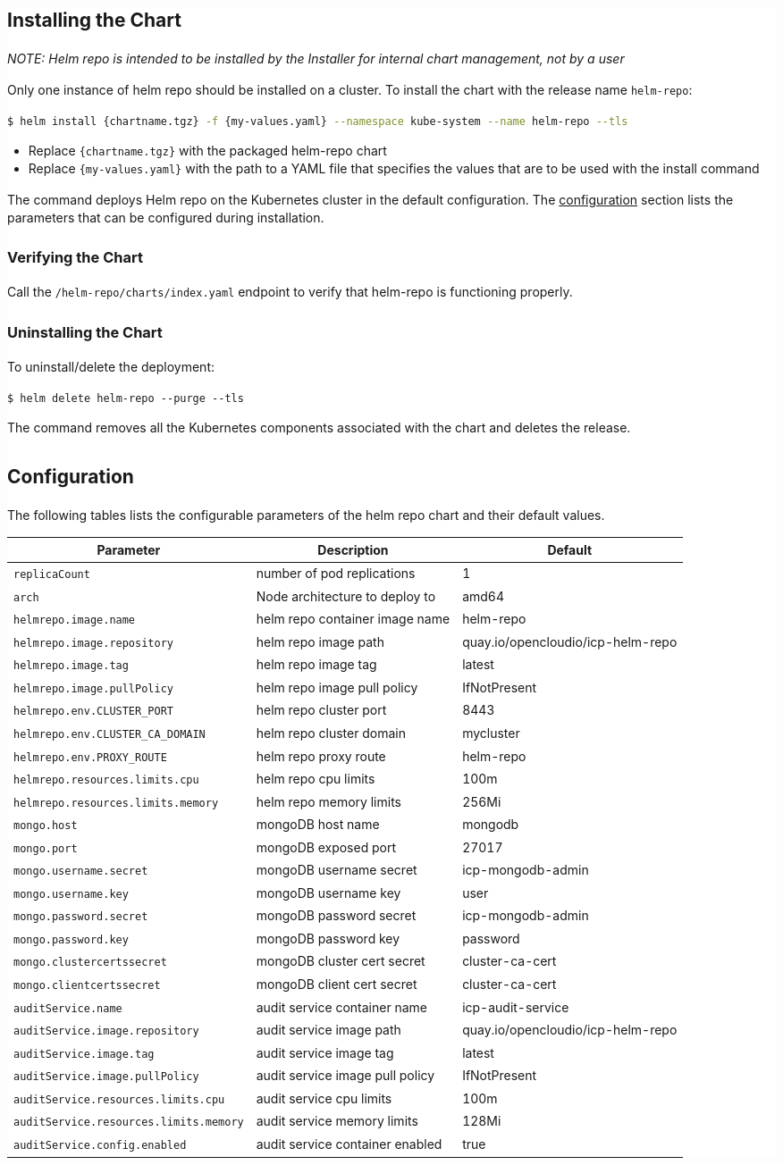## Installing the Chart
_NOTE: Helm repo is intended to be installed by the Installer for internal chart management, not by a user_

Only one instance of helm repo should be installed on a cluster.
To install the chart with the release name `helm-repo`:

```bash
$ helm install {chartname.tgz} -f {my-values.yaml} --namespace kube-system --name helm-repo --tls
```
- Replace `{chartname.tgz}` with the packaged helm-repo chart
- Replace `{my-values.yaml}` with the path to a YAML file that specifies the values that are to be used with the install command

The command deploys Helm repo on the Kubernetes cluster in the default configuration. The [configuration](#configuration) section lists the parameters that can be configured during installation.

### Verifying the Chart
Call the `/helm-repo/charts/index.yaml` endpoint to verify that helm-repo is functioning properly.

### Uninstalling the Chart

To uninstall/delete the deployment:

```console
$ helm delete helm-repo --purge --tls
```

The command removes all the Kubernetes components associated with the chart and deletes the release.

## Configuration

The following tables lists the configurable parameters of the helm repo chart and their default values.

Parameter                                       | Description                              | Default
----------------------------------------------- | ---------------------------------------- | -------
`replicaCount`|number of pod replications|1
`arch` |Node architecture to deploy to|amd64
`helmrepo.image.name`|helm repo container image name|helm-repo
`helmrepo.image.repository`|helm repo image path|quay.io/opencloudio/icp-helm-repo
`helmrepo.image.tag`|helm repo image tag|latest
`helmrepo.image.pullPolicy`|helm repo image pull policy|IfNotPresent
`helmrepo.env.CLUSTER_PORT`|helm repo cluster port|8443
`helmrepo.env.CLUSTER_CA_DOMAIN`|helm repo cluster domain|mycluster
`helmrepo.env.PROXY_ROUTE`|helm repo proxy route|helm-repo
`helmrepo.resources.limits.cpu`|helm repo cpu limits|100m
`helmrepo.resources.limits.memory`|helm repo memory limits|256Mi
`mongo.host`|mongoDB host name|mongodb
`mongo.port`|mongoDB exposed port|27017
`mongo.username.secret`|mongoDB username secret|icp-mongodb-admin
`mongo.username.key`|mongoDB username key|user
`mongo.password.secret`|mongoDB password secret|icp-mongodb-admin
`mongo.password.key`|mongoDB password key|password
`mongo.clustercertssecret`|mongoDB cluster cert secret|cluster-ca-cert
`mongo.clientcertssecret`|mongoDB client cert secret|cluster-ca-cert
`auditService.name`|audit service container name|icp-audit-service
`auditService.image.repository`|audit service image path|quay.io/opencloudio/icp-helm-repo
`auditService.image.tag`|audit service image tag|latest
`auditService.image.pullPolicy`|audit service image pull policy|IfNotPresent
`auditService.resources.limits.cpu`|audit service cpu limits|100m
`auditService.resources.limits.memory`|audit service memory limits|128Mi
`auditService.config.enabled`|audit service container enabled|true